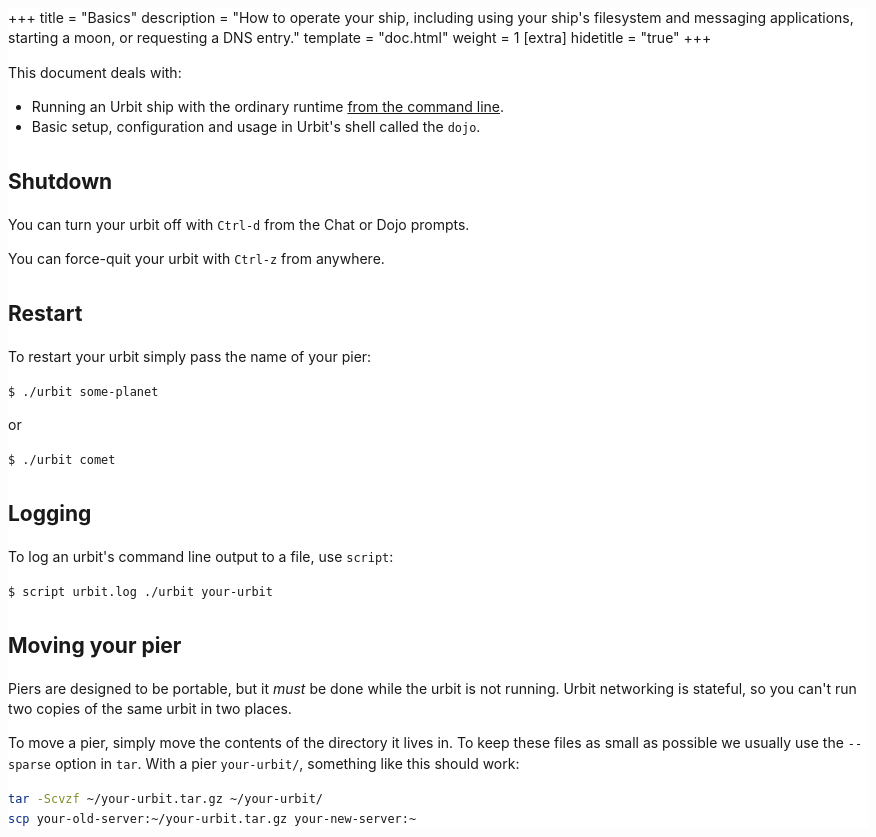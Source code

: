 +++
title = "Basics"
description = "How to operate your ship, including using your ship's filesystem and messaging applications, starting a moon, or requesting a DNS entry."
template = "doc.html"
weight = 1
[extra]
hidetitle = "true"
+++

This document deals with:

- Running an Urbit ship with the ordinary runtime [from the command line](/manual/getting-started/self-hosted/cli).
- Basic setup, configuration and usage in Urbit's shell called the `dojo`.

## Shutdown

You can turn your urbit off with `Ctrl-d` from the Chat or Dojo prompts.

You can force-quit your urbit with `Ctrl-z` from anywhere.

## Restart

To restart your urbit simply pass the name of your pier:

```sh
$ ./urbit some-planet
```

or

```sh
$ ./urbit comet
```

## Logging

To log an urbit's command line output to a file, use `script`:

```sh
$ script urbit.log ./urbit your-urbit
```

## Moving your pier

Piers are designed to be portable, but it _must_ be done while the urbit is not running. Urbit networking is stateful, so you can't run two copies of the same urbit in two places.

To move a pier, simply move the contents of the directory it lives in. To keep these files as small as possible we usually use the `--sparse` option in `tar`. With a pier `your-urbit/`, something like this should work:

```sh
tar -Scvzf ~/your-urbit.tar.gz ~/your-urbit/
scp your-old-server:~/your-urbit.tar.gz your-new-server:~
```
